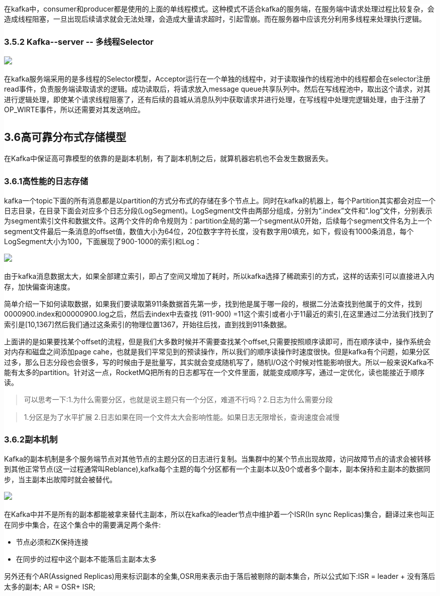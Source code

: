 在kafka中，consumer和producer都是使用的上面的单线程模式。这种模式不适合kafka的服务端，在服务端中请求处理过程比较复杂，会造成线程阻塞，一旦出现后续请求就会无法处理，会造成大量请求超时，引起雪崩。而在服务器中应该充分利用多线程来处理执行逻辑。

### 3.5.2 Kafka--server -- 多线程Selector

![](https://user-gold-cdn.xitu.io/2018/7/24/164ca4f676316f8d?w=1158&h=674&f=png&s=137678)

在kafka服务端采用的是多线程的Selector模型，Acceptor运行在一个单独的线程中，对于读取操作的线程池中的线程都会在selector注册read事件，负责服务端读取请求的逻辑。成功读取后，将请求放入message queue共享队列中。然后在写线程池中，取出这个请求，对其进行逻辑处理，即使某个请求线程阻塞了，还有后续的县城从消息队列中获取请求并进行处理，在写线程中处理完逻辑处理，由于注册了OP_WIRTE事件，所以还需要对其发送响应。

3.6高可靠分布式存储模型
-------------

在Kafka中保证高可靠模型的依靠的是副本机制，有了副本机制之后，就算机器宕机也不会发生数据丢失。

### 3.6.1高性能的日志存储

kafka一个topic下面的所有消息都是以partition的方式分布式的存储在多个节点上。同时在kafka的机器上，每个Partition其实都会对应一个日志目录，在目录下面会对应多个日志分段(LogSegment)。LogSegment文件由两部分组成，分别为“.index”文件和“.log”文件，分别表示为segment索引文件和数据文件。这两个文件的命令规则为：partition全局的第一个segment从0开始，后续每个segment文件名为上一个segment文件最后一条消息的offset值，数值大小为64位，20位数字字符长度，没有数字用0填充，如下，假设有1000条消息，每个LogSegment大小为100，下面展现了900-1000的索引和Log：

![](https://user-gold-cdn.xitu.io/2018/7/24/164ca4f7e778be7c?w=651&h=478&f=png&s=55737)

由于kafka消息数据太大，如果全部建立索引，即占了空间又增加了耗时，所以kafka选择了稀疏索引的方式，这样的话索引可以直接进入内存，加快偏查询速度。

简单介绍一下如何读取数据，如果我们要读取第911条数据首先第一步，找到他是属于哪一段的，根据二分法查找到他属于的文件，找到0000900.index和00000900.log之后，然后去index中去查找 (911-900) =11这个索引或者小于11最近的索引,在这里通过二分法我们找到了索引是[10,1367]然后我们通过这条索引的物理位置1367，开始往后找，直到找到911条数据。

上面讲的是如果要找某个offset的流程，但是我们大多数时候并不需要查找某个offset,只需要按照顺序读即可，而在顺序读中，操作系统会对内存和磁盘之间添加page cahe，也就是我们平常见到的预读操作，所以我们的顺序读操作时速度很快。但是kafka有个问题，如果分区过多，那么日志分段也会很多，写的时候由于是批量写，其实就会变成随机写了，随机I/O这个时候对性能影响很大。所以一般来说Kafka不能有太多的partition。针对这一点，RocketMQ把所有的日志都写在一个文件里面，就能变成顺序写，通过一定优化，读也能接近于顺序读。

>可以思考一下:1.为什么需要分区，也就是说主题只有一个分区，难道不行吗？2.日志为什么需要分段


>1.分区是为了水平扩展
2.日志如果在同一个文件太大会影响性能。如果日志无限增长，查询速度会减慢

### 3.6.2副本机制

Kafka的副本机制是多个服务端节点对其他节点的主题分区的日志进行复制。当集群中的某个节点出现故障，访问故障节点的请求会被转移到其他正常节点(这一过程通常叫Reblance),kafka每个主题的每个分区都有一个主副本以及0个或者多个副本，副本保持和主副本的数据同步，当主副本出故障时就会被替代。

![](https://user-gold-cdn.xitu.io/2018/7/24/164ca4f9594fe4fe?w=1452&h=589&f=png&s=73653)

在Kafka中并不是所有的副本都能被拿来替代主副本，所以在kafka的leader节点中维护着一个ISR(In sync Replicas)集合，翻译过来也叫正在同步中集合，在这个集合中的需要满足两个条件:

*   节点必须和ZK保持连接
    
*   在同步的过程中这个副本不能落后主副本太多
    

另外还有个AR(Assigned Replicas)用来标识副本的全集,OSR用来表示由于落后被剔除的副本集合，所以公式如下:ISR = leader + 没有落后太多的副本; AR = OSR+ ISR;
